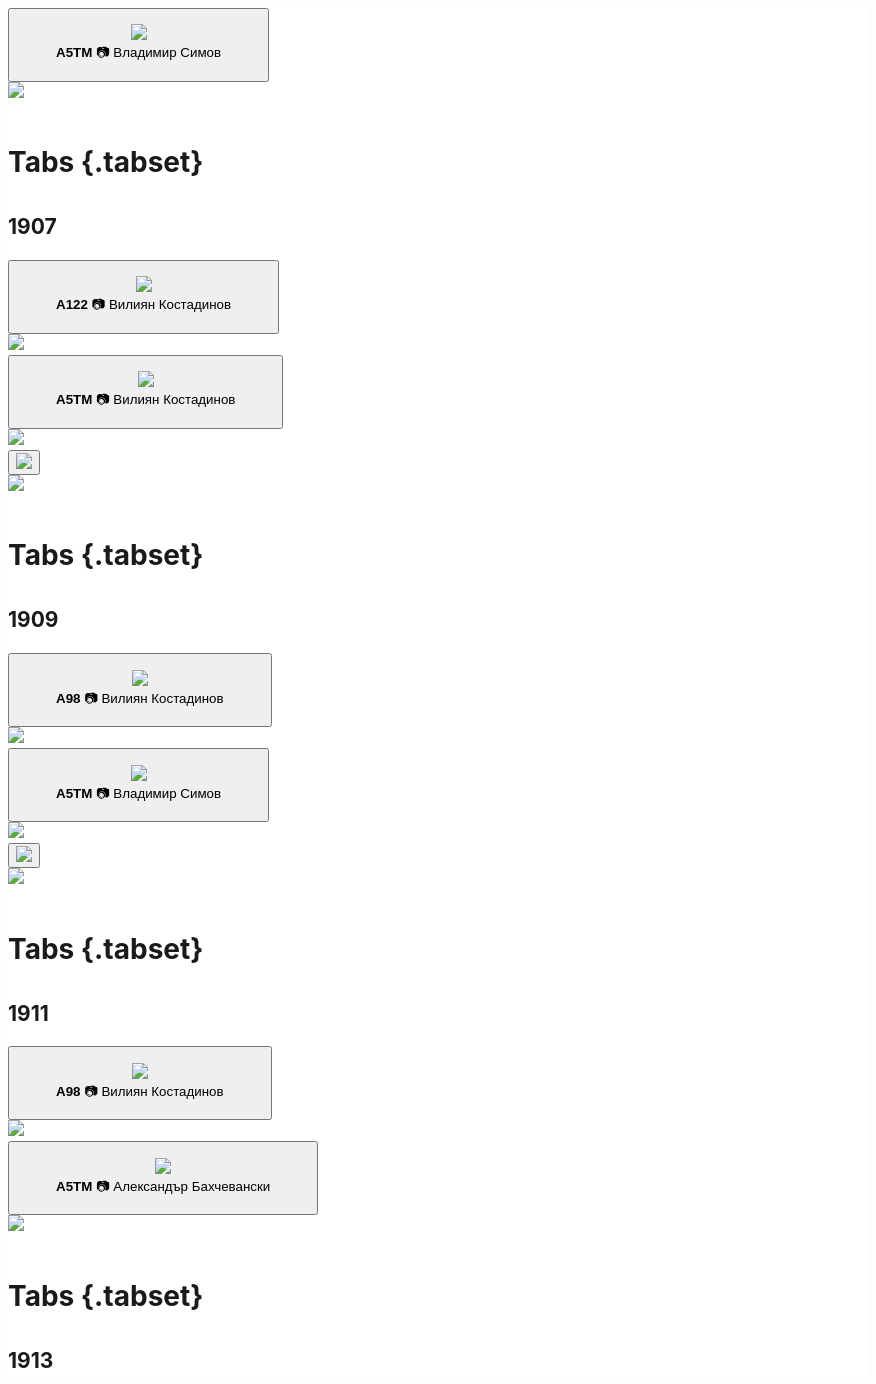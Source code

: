 <div class="dropdown"><button class="imgbtn"><figure><img src="https://live.staticflickr.com/65535/51817088569_18c46a3854_b.jpg" height="200px"><figcaption><b>A5TM</b> 📷 Владимир Симов</figcaption></figure></button><div class="dropdown-content"><a href="https://www.flickr.com/photos/137241490@N07/51817088569/" target="_blank" title="1905"> <img src="https://live.staticflickr.com/65535/51817088569_18c46a3854_b.jpg" width="100%"></a></div></div>
  
# Tabs {.tabset}
## 1907
 
<div class="dropdown"><button class="imgbtn"><figure><img src="https://live.staticflickr.com/65535/51378877124_633358e18c_b.jpg" height="200px"><figcaption> <b>А122</b> 📷 Вилиян Костадинов</figcaption></figure></button><div class="dropdown-content"><a href="https://www.flickr.com/photos/193688689@N06/51378877124/" target="_blank" title="1907"> <img src="https://live.staticflickr.com/65535/51378877124_633358e18c_b.jpg" width="100%"></a></div></div>
  
<div class="dropdown"><button class="imgbtn"><figure><img src="https://live.staticflickr.com/65535/52313112136_cb792a2b63_b.jpg" height="200px"><figcaption><b>A5TM</b> 📷 Вилиян Костадинов</figcaption></figure></button><div class="dropdown-content"><a href="https://www.flickr.com/photos/196215714@N07/52313112136/" target="_blank" title="1907"> <img src="https://live.staticflickr.com/65535/52313112136_cb792a2b63_b.jpg" width="100%"></a></div></div>
  
  <div class="dropdown"><button class="imgbtn">
  <img src="https://live.staticflickr.com/65535/51693265601_b504c4ff67_k.jpg" height="200px"></button><div class="dropdown-content">
  <a href="https://flickr.com/photos/192249656@N04/51693265601" target="_blank" title="1907 - 6ТМ Захари Захариев">
 <img src="https://live.staticflickr.com/65535/51693265601_b504c4ff67_k.jpg" width="100%"></a></div></div>

 
 
# Tabs {.tabset}
## 1909
 
<div class="dropdown"><button class="imgbtn"><figure><img src="https://live.staticflickr.com/65535/51364608345_38ca72f9a7_b.jpg" height="200px"><figcaption> <b>А98</b> 📷 Вилиян Костадинов</figcaption></figure></button><div class="dropdown-content"><a href="https://www.flickr.com/photos/193359852@N03/51364608345/" target="_blank" title="1909"> <img src="https://live.staticflickr.com/65535/51364608345_38ca72f9a7_b.jpg" width="100%"></a></div></div>
  
<div class="dropdown"><button class="imgbtn"><figure><img src="https://live.staticflickr.com/65535/52082969343_aab46ae918_b.jpg" height="200px"><figcaption><b>A5TM</b> 📷 Владимир Симов</figcaption></figure></button><div class="dropdown-content"><a href="https://www.flickr.com/photos/137241490@N07/52082969343/" target="_blank" title="1909"> <img src="https://live.staticflickr.com/65535/52082969343_aab46ae918_b.jpg" width="100%"></a></div></div>
    <!--1909-->
 <div class="dropdown"><button class="imgbtn">
  <img src="https://live.staticflickr.com/65535/51716015237_691bb327a7_k.jpg" height="200px"></button><div class="dropdown-content">
  <a href="https://www.flickr.com/photos/194471658@N06/51716015237" target="_blank" title="1909 - 6ТМ Вилиян Костадинов">
 <img src="https://live.staticflickr.com/65535/51716015237_691bb327a7_k.jpg" width="100%"></a></div></div>

 
# Tabs {.tabset}
## 1911
 
<div class="dropdown"><button class="imgbtn"><figure><img src="https://live.staticflickr.com/65535/51380569383_335938dce0_b.jpg" height="200px"><figcaption> <b>А98</b> 📷 Вилиян Костадинов</figcaption></figure></button><div class="dropdown-content"><a href="https://www.flickr.com/photos/193688689@N06/51380569383/" target="_blank" title="1911"> <img src="https://live.staticflickr.com/65535/51380569383_335938dce0_b.jpg" width="100%"></a></div></div>
  
<div class="dropdown"><button class="imgbtn"><figure><img src="https://live.staticflickr.com/65535/51114584994_b64dbe7b0b_b.jpg" height="200px"><figcaption><b>A5TM</b> 📷 Александър Бахчевански</figcaption></figure></button><div class="dropdown-content"><a href="https://www.flickr.com/photos/185428551@N02/49039120672/" target="_blank" title="1911"> <img src="https://live.staticflickr.com/65535/51114584994_b64dbe7b0b_b.jpg" width="100%"></a></div></div>

  
# Tabs {.tabset}
## 1913
 
